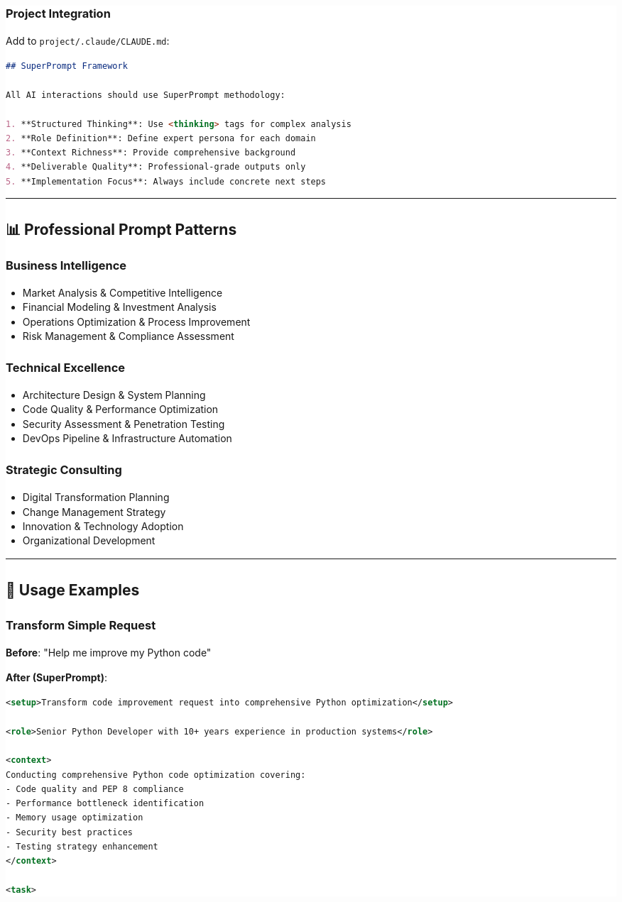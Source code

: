 ### **Project Integration**

Add to `project/.claude/CLAUDE.md`:

```markdown
## SuperPrompt Framework

All AI interactions should use SuperPrompt methodology:

1. **Structured Thinking**: Use <thinking> tags for complex analysis
2. **Role Definition**: Define expert persona for each domain
3. **Context Richness**: Provide comprehensive background
4. **Deliverable Quality**: Professional-grade outputs only
5. **Implementation Focus**: Always include concrete next steps
```

---

## 📊 **Professional Prompt Patterns**

### **Business Intelligence**

- Market Analysis & Competitive Intelligence
- Financial Modeling & Investment Analysis  
- Operations Optimization & Process Improvement
- Risk Management & Compliance Assessment

### **Technical Excellence**

- Architecture Design & System Planning
- Code Quality & Performance Optimization
- Security Assessment & Penetration Testing
- DevOps Pipeline & Infrastructure Automation

### **Strategic Consulting**

- Digital Transformation Planning
- Change Management Strategy
- Innovation & Technology Adoption
- Organizational Development

---

## 🎪 **Usage Examples**

### **Transform Simple Request**

**Before**: "Help me improve my Python code"

**After (SuperPrompt)**:
```xml
<setup>Transform code improvement request into comprehensive Python optimization</setup>

<role>Senior Python Developer with 10+ years experience in production systems</role>

<context>
Conducting comprehensive Python code optimization covering:
- Code quality and PEP 8 compliance
- Performance bottleneck identification
- Memory usage optimization
- Security best practices
- Testing strategy enhancement
</context>

<task>
```